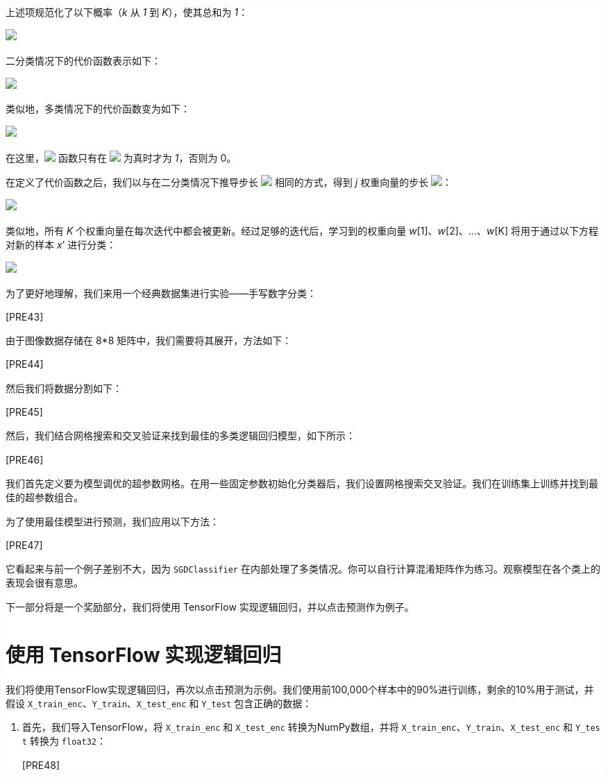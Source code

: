 上述项规范化了以下概率（*k* 从 *1* 到 *K*），使其总和为 *1*：

![](img/B21047_04_044.png)

二分类情况下的代价函数表示如下：

![](img/B21047_04_045.png)

类似地，多类情况下的代价函数变为如下：

![](img/B21047_04_046.png)

在这里，![](img/B21047_04_047.png) 函数只有在 ![](img/B21047_04_048.png) 为真时才为 *1*，否则为 0。

在定义了代价函数之后，我们以与在二分类情况下推导步长 ![](img/B21047_04_050.png) 相同的方式，得到 *j* 权重向量的步长 ![](img/B21047_04_049.png)：

![](img/B21047_04_051.png)

类似地，所有 *K* 个权重向量在每次迭代中都会被更新。经过足够的迭代后，学习到的权重向量 *w*[1]、*w*[2]、...、*w*[K] 将用于通过以下方程对新的样本 *x*’ 进行分类：

![](img/B21047_04_052.png)

为了更好地理解，我们来用一个经典数据集进行实验——手写数字分类：

[PRE43]

由于图像数据存储在 8*8 矩阵中，我们需要将其展开，方法如下：

[PRE44]

然后我们将数据分割如下：

[PRE45]

然后，我们结合网格搜索和交叉验证来找到最佳的多类逻辑回归模型，如下所示：

[PRE46]

我们首先定义要为模型调优的超参数网格。在用一些固定参数初始化分类器后，我们设置网格搜索交叉验证。我们在训练集上训练并找到最佳的超参数组合。

为了使用最佳模型进行预测，我们应用以下方法：

[PRE47]

它看起来与前一个例子差别不大，因为 `SGDClassifier` 在内部处理了多类情况。你可以自行计算混淆矩阵作为练习。观察模型在各个类上的表现会很有意思。

下一部分将是一个奖励部分，我们将使用 TensorFlow 实现逻辑回归，并以点击预测作为例子。

# 使用 TensorFlow 实现逻辑回归

我们将使用TensorFlow实现逻辑回归，再次以点击预测为示例。我们使用前100,000个样本中的90%进行训练，剩余的10%用于测试，并假设 `X_train_enc`、`Y_train`、`X_test_enc` 和 `Y_test` 包含正确的数据：

1.  首先，我们导入TensorFlow，将 `X_train_enc` 和 `X_test_enc` 转换为NumPy数组，并将 `X_train_enc`、`Y_train`、`X_test_enc` 和 `Y_test` 转换为 `float32`：

    [PRE48]
